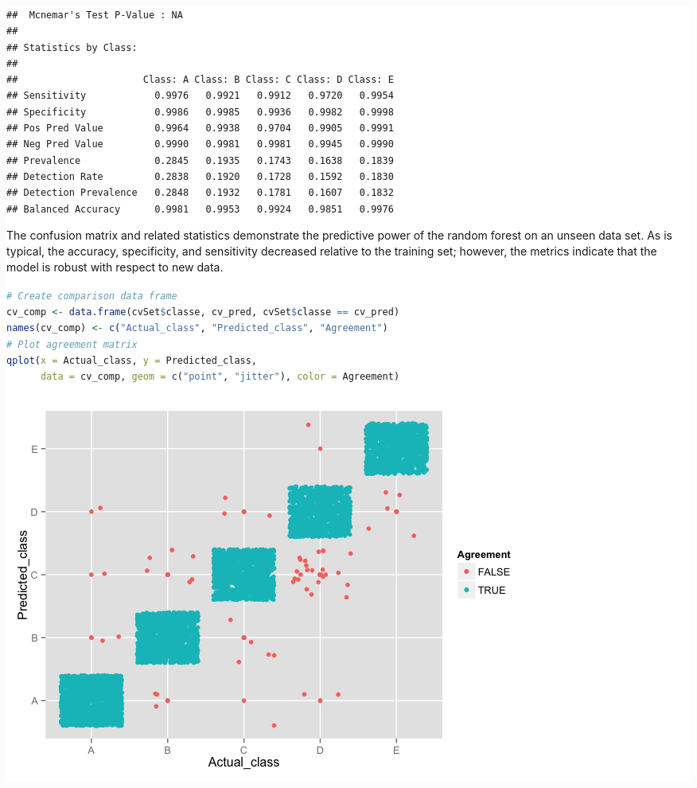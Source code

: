 ```
##  Mcnemar's Test P-Value : NA             
## 
## Statistics by Class:
## 
##                      Class: A Class: B Class: C Class: D Class: E
## Sensitivity            0.9976   0.9921   0.9912   0.9720   0.9954
## Specificity            0.9986   0.9985   0.9936   0.9982   0.9998
## Pos Pred Value         0.9964   0.9938   0.9704   0.9905   0.9991
## Neg Pred Value         0.9990   0.9981   0.9981   0.9945   0.9990
## Prevalence             0.2845   0.1935   0.1743   0.1638   0.1839
## Detection Rate         0.2838   0.1920   0.1728   0.1592   0.1830
## Detection Prevalence   0.2848   0.1932   0.1781   0.1607   0.1832
## Balanced Accuracy      0.9981   0.9953   0.9924   0.9851   0.9976
```

The confusion matrix and related statistics demonstrate the predictive power of the random forest on an unseen data set.  As is typical, the accuracy, specificity, and sensitivity decreased relative to the training set; however, the metrics indicate that the model is robust with respect to new data.


```r
# Create comparison data frame
cv_comp <- data.frame(cvSet$classe, cv_pred, cvSet$classe == cv_pred)
names(cv_comp) <- c("Actual_class", "Predicted_class", "Agreement")
# Plot agreement matrix
qplot(x = Actual_class, y = Predicted_class, 
      data = cv_comp, geom = c("point", "jitter"), color = Agreement)
```

![](pml_project_knigge_files/figure-html/unnamed-chunk-8-1.png) 
